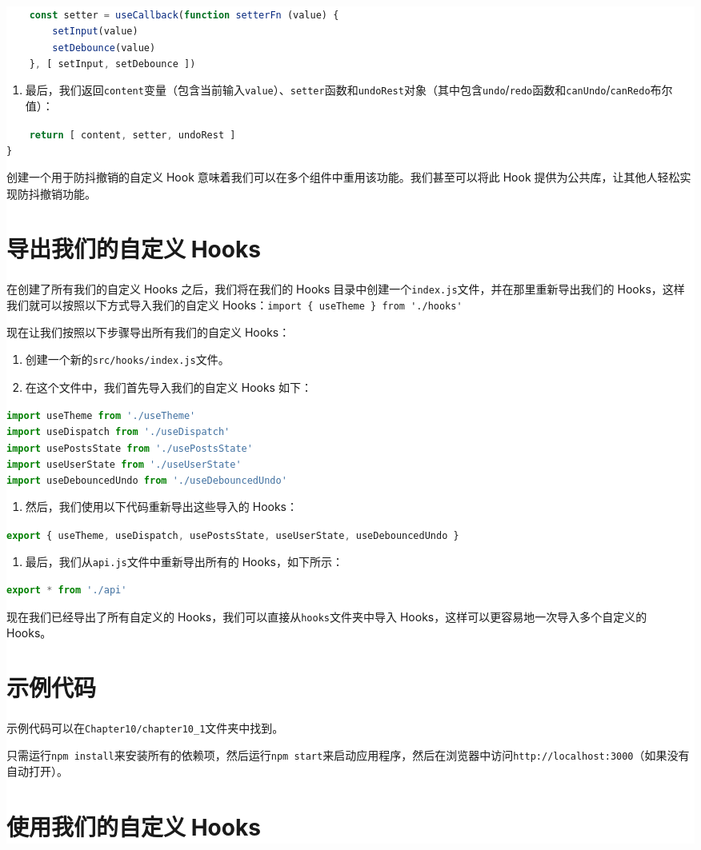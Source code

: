 ```jsx
    const setter = useCallback(function setterFn (value) {
        setInput(value)
        setDebounce(value)
    }, [ setInput, setDebounce ])
```

1.  最后，我们返回`content`变量（包含当前输入`value`）、`setter`函数和`undoRest`对象（其中包含`undo`/`redo`函数和`canUndo`/`canRedo`布尔值）：

```jsx
    return [ content, setter, undoRest ]
}
```

创建一个用于防抖撤销的自定义 Hook 意味着我们可以在多个组件中重用该功能。我们甚至可以将此 Hook 提供为公共库，让其他人轻松实现防抖撤销功能。

# 导出我们的自定义 Hooks

在创建了所有我们的自定义 Hooks 之后，我们将在我们的 Hooks 目录中创建一个`index.js`文件，并在那里重新导出我们的 Hooks，这样我们就可以按照以下方式导入我们的自定义 Hooks：`import { useTheme } from './hooks'`

现在让我们按照以下步骤导出所有我们的自定义 Hooks：

1.  创建一个新的`src/hooks/index.js`文件。

1.  在这个文件中，我们首先导入我们的自定义 Hooks 如下：

```jsx
import useTheme from './useTheme'
import useDispatch from './useDispatch'
import usePostsState from './usePostsState'
import useUserState from './useUserState'
import useDebouncedUndo from './useDebouncedUndo'
```

1.  然后，我们使用以下代码重新导出这些导入的 Hooks：

```jsx
export { useTheme, useDispatch, usePostsState, useUserState, useDebouncedUndo }
```

1.  最后，我们从`api.js`文件中重新导出所有的 Hooks，如下所示：

```jsx
export * from './api'
```

现在我们已经导出了所有自定义的 Hooks，我们可以直接从`hooks`文件夹中导入 Hooks，这样可以更容易地一次导入多个自定义的 Hooks。

# 示例代码

示例代码可以在`Chapter10/chapter10_1`文件夹中找到。

只需运行`npm install`来安装所有的依赖项，然后运行`npm start`来启动应用程序，然后在浏览器中访问`http://localhost:3000`（如果没有自动打开）。

# 使用我们的自定义 Hooks
